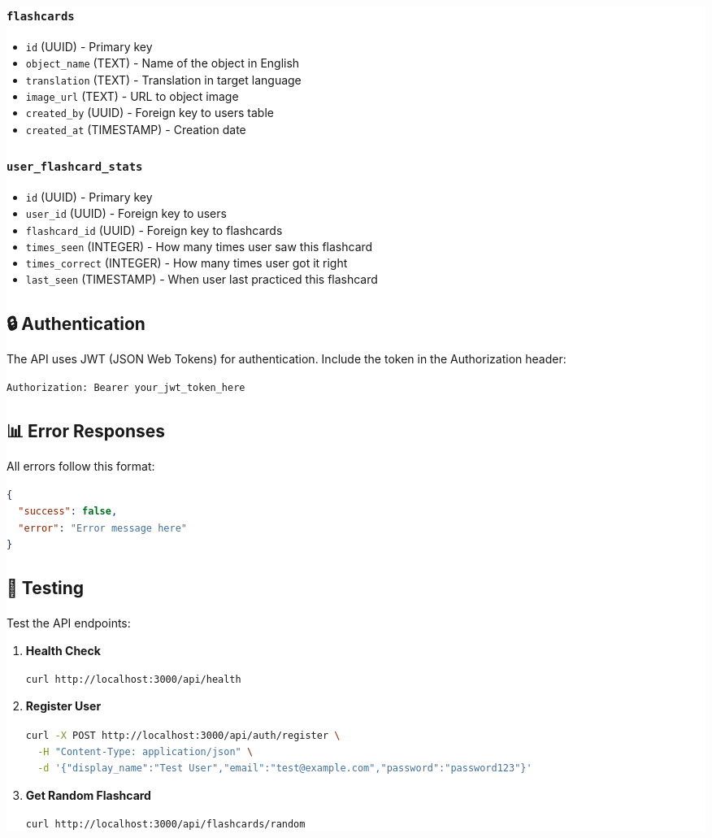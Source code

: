 ### `flashcards`
- `id` (UUID) - Primary key  
- `object_name` (TEXT) - Name of the object in English
- `translation` (TEXT) - Translation in target language
- `image_url` (TEXT) - URL to object image
- `created_by` (UUID) - Foreign key to users table
- `created_at` (TIMESTAMP) - Creation date

### `user_flashcard_stats`
- `id` (UUID) - Primary key
- `user_id` (UUID) - Foreign key to users
- `flashcard_id` (UUID) - Foreign key to flashcards  
- `times_seen` (INTEGER) - How many times user saw this flashcard
- `times_correct` (INTEGER) - How many times user got it right
- `last_seen` (TIMESTAMP) - When user last practiced this flashcard

## 🔒 Authentication

The API uses JWT (JSON Web Tokens) for authentication. Include the token in the Authorization header:

```
Authorization: Bearer your_jwt_token_here
```

## 📊 Error Responses

All errors follow this format:
```json
{
  "success": false,
  "error": "Error message here"
}
```

## 🧪 Testing

Test the API endpoints:

1. **Health Check**
   ```bash
   curl http://localhost:3000/api/health
   ```

2. **Register User**
   ```bash
   curl -X POST http://localhost:3000/api/auth/register \
     -H "Content-Type: application/json" \
     -d '{"display_name":"Test User","email":"test@example.com","password":"password123"}'
   ```

3. **Get Random Flashcard**
   ```bash
   curl http://localhost:3000/api/flashcards/random
   ```
